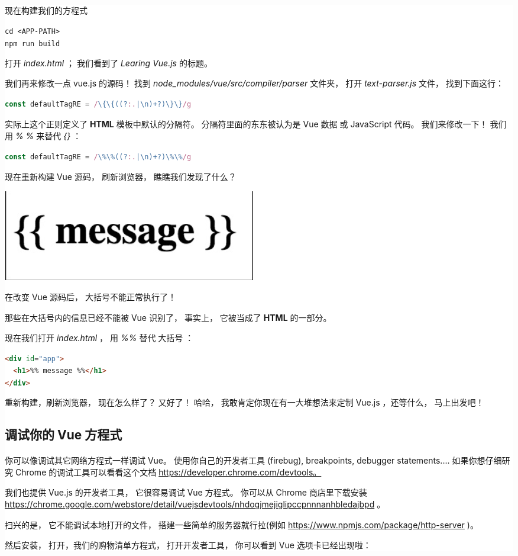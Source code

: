 现在构建我们的方程式

```
cd <APP-PATH>
npm run build
```

打开 *index.html*  ； 我们看到了 *Learing Vue.js* 的标题。

我们再来修改一点 vue.js 的源码！ 找到 *node_modules/vue/src/compiler/parser* 文件夹， 打开 *text-parser.js* 文件， 找到下面这行：

```js
const defaultTagRE = /\{\{((?:.|\n)+?)\}\}/g
```

实际上这个正则定义了 **HTML** 模板中默认的分隔符。 分隔符里面的东东被认为是 Vue 数据 或 JavaScript 代码。 我们来修改一下！ 我们用 *% %* 来替代 *{}* ：

```js
const defaultTagRE = /\%\%((?:.|\n)+?)\%\%/g
```

现在重新构建 Vue 源码， 刷新浏览器， 瞧瞧我们发现了什么？

![](imgs/2-17.png)

在改变 Vue 源码后， 大括号不能正常执行了！

那些在大括号内的信息已经不能被 Vue 识别了， 事实上， 它被当成了 **HTML** 的一部分。

现在我们打开 *index.html* ， 用 *%%* 替代 大括号 ：

```html
<div id="app">
  <h1>%% message %%</h1>
</div>
```

重新构建，刷新浏览器， 现在怎么样了？ 又好了！ 哈哈， 我敢肯定你现在有一大堆想法来定制 Vue.js ，还等什么， 马上出发吧！

## 调试你的 Vue 方程式

你可以像调试其它网络方程式一样调试 Vue。 使用你自己的开发者工具 (firebug), breakpoints, debugger statements.... 如果你想仔细研究 Chrome 的调试工具可以看看这个文档 https://developer.chrome.com/devtools。

我们也提供 Vue.js 的开发者工具， 它很容易调试 Vue 方程式。 你可以从 Chrome 商店里下载安装 https://chrome.google.com/webstore/detail/vuejsdevtools/nhdogjmejiglipccpnnnanhbledajbpd 。

扫兴的是， 它不能调试本地打开的文件， 搭建一些简单的服务器就行拉(例如 https://www.npmjs.com/package/http-server )。

然后安装， 打开，我们的购物清单方程式， 打开开发者工具， 你可以看到 Vue 选项卡已经出现啦：
